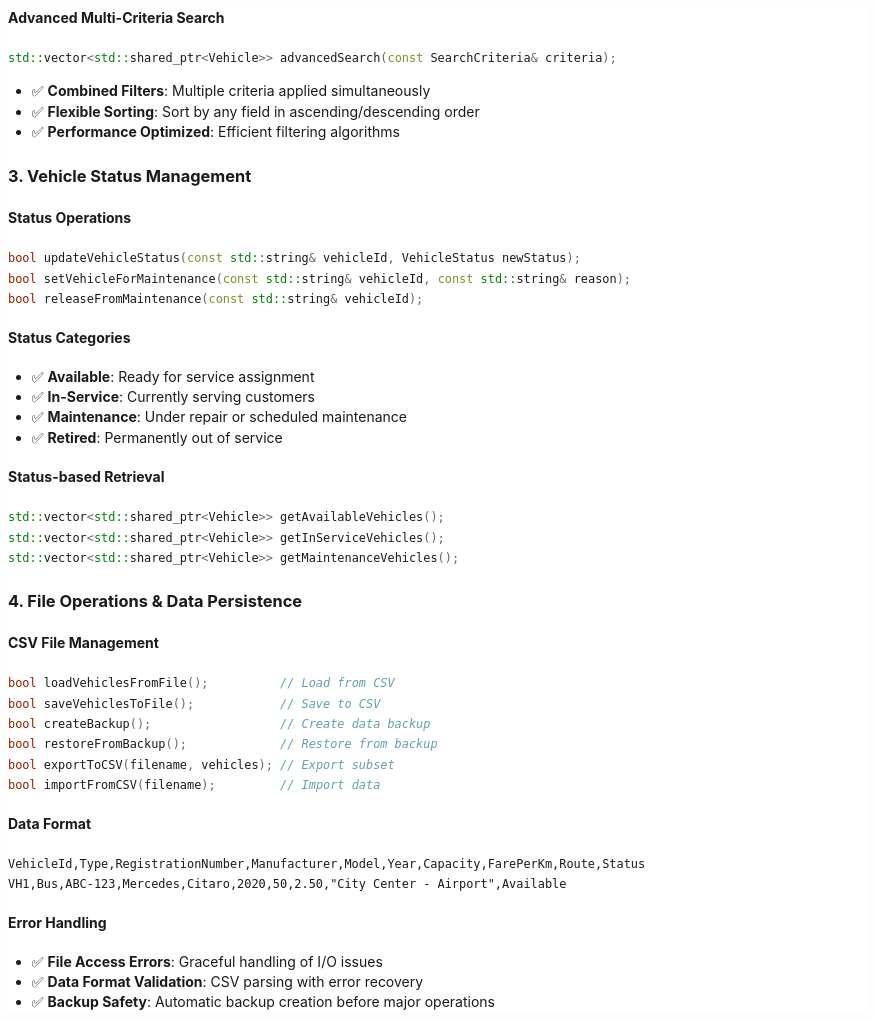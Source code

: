 #### **Advanced Multi-Criteria Search**
```cpp
std::vector<std::shared_ptr<Vehicle>> advancedSearch(const SearchCriteria& criteria);
```
- ✅ **Combined Filters**: Multiple criteria applied simultaneously
- ✅ **Flexible Sorting**: Sort by any field in ascending/descending order
- ✅ **Performance Optimized**: Efficient filtering algorithms

### **3. Vehicle Status Management**

#### **Status Operations**
```cpp
bool updateVehicleStatus(const std::string& vehicleId, VehicleStatus newStatus);
bool setVehicleForMaintenance(const std::string& vehicleId, const std::string& reason);
bool releaseFromMaintenance(const std::string& vehicleId);
```

#### **Status Categories**
- ✅ **Available**: Ready for service assignment
- ✅ **In-Service**: Currently serving customers
- ✅ **Maintenance**: Under repair or scheduled maintenance
- ✅ **Retired**: Permanently out of service

#### **Status-based Retrieval**
```cpp
std::vector<std::shared_ptr<Vehicle>> getAvailableVehicles();
std::vector<std::shared_ptr<Vehicle>> getInServiceVehicles();
std::vector<std::shared_ptr<Vehicle>> getMaintenanceVehicles();
```

### **4. File Operations & Data Persistence**

#### **CSV File Management**
```cpp
bool loadVehiclesFromFile();          // Load from CSV
bool saveVehiclesToFile();            // Save to CSV
bool createBackup();                  // Create data backup
bool restoreFromBackup();             // Restore from backup
bool exportToCSV(filename, vehicles); // Export subset
bool importFromCSV(filename);         // Import data
```

#### **Data Format**
```csv
VehicleId,Type,RegistrationNumber,Manufacturer,Model,Year,Capacity,FarePerKm,Route,Status
VH1,Bus,ABC-123,Mercedes,Citaro,2020,50,2.50,"City Center - Airport",Available
```

#### **Error Handling**
- ✅ **File Access Errors**: Graceful handling of I/O issues
- ✅ **Data Format Validation**: CSV parsing with error recovery
- ✅ **Backup Safety**: Automatic backup creation before major operations
